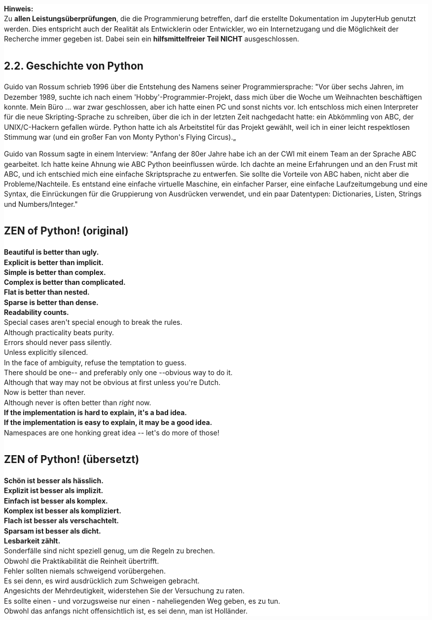 

**Hinweis:**   
Zu **allen Leistungsüberprüfungen**, die die Programmierung betreffen, darf die erstellte Dokumentation im JupyterHub genutzt werden. Dies entspricht auch der Realität als Entwicklerin oder Entwickler, wo ein Internetzugang und die Möglichkeit der Recherche immer gegeben ist. Dabei sein ein **hilfsmittelfreier Teil NICHT** ausgeschlossen. 

## 2.2. Geschichte von Python

Guido van Rossum schrieb 1996 über die Entstehung des Namens seiner Programmiersprache: "Vor über sechs Jahren, im Dezember 1989, suchte ich nach einem 'Hobby'-Programmier-Projekt, dass mich über die Woche um Weihnachten beschäftigen konnte. Mein Büro ... war zwar geschlossen, aber ich hatte einen PC und sonst nichts vor. Ich entschloss mich einen Interpreter für die neue Skripting-Sprache zu schreiben, über die ich in der letzten Zeit nachgedacht hatte: ein Abkömmling von ABC, der UNIX/C-Hackern gefallen würde. Python hatte ich als Arbeitstitel für das Projekt gewählt, weil ich in einer leicht respektlosen Stimmung war (und ein großer Fan von Monty Python's Flying Circus).„

Guido van Rossum sagte in einem Interview: "Anfang der 80er Jahre habe ich an der CWI mit einem Team an der Sprache ABC gearbeitet. Ich hatte keine Ahnung wie ABC Python beeinflussen würde. Ich dachte an meine Erfahrungen und an den Frust mit ABC, und ich entschied mich eine einfache Skriptsprache zu entwerfen. Sie sollte die Vorteile von ABC haben, nicht aber die Probleme/Nachteile. Es entstand eine einfache virtuelle Maschine, ein einfacher Parser, eine einfache Laufzeitumgebung und eine Syntax, die Einrückungen für die Gruppierung von Ausdrücken verwendet, und ein paar Datentypen: Dictionaries, Listen, Strings und Numbers/Integer."


## ZEN of Python! (original)

**Beautiful is better than ugly.**  
**Explicit is better than implicit.**  
**Simple is better than complex.**  
**Complex is better than complicated.**  
**Flat is better than nested.**  
**Sparse is better than dense.**  
**Readability counts.**  
Special cases aren't special enough to break the rules.  
Although practicality beats purity.  
Errors should never pass silently.  
Unless explicitly silenced.  
In the face of ambiguity, refuse the temptation to guess.  
There should be one-- and preferably only one --obvious way to do it.  
Although that way may not be obvious at first unless you're Dutch.  
Now is better than never.  
Although never is often better than *right* now.  
**If the implementation is hard to explain, it's a bad idea.**  
**If the implementation is easy to explain, it may be a good idea.**  
Namespaces are one honking great idea -- let's do more of those!  

## ZEN of Python! (übersetzt)

**Schön ist besser als hässlich.**   
**Explizit ist besser als implizit.**   
**Einfach ist besser als komplex.**   
**Komplex ist besser als kompliziert.**   
**Flach ist besser als verschachtelt.**   
**Sparsam ist besser als dicht.**   
**Lesbarkeit zählt.**   
Sonderfälle sind nicht speziell genug, um die Regeln zu brechen.   
Obwohl die Praktikabilität die Reinheit übertrifft.   
Fehler sollten niemals schweigend vorübergehen.   
Es sei denn, es wird ausdrücklich zum Schweigen gebracht.   
Angesichts der Mehrdeutigkeit, widerstehen Sie der Versuchung zu raten.   
Es sollte einen - und vorzugsweise nur einen - naheliegenden Weg geben, es zu tun.   
Obwohl das anfangs nicht offensichtlich ist, es sei denn, man ist Holländer.   